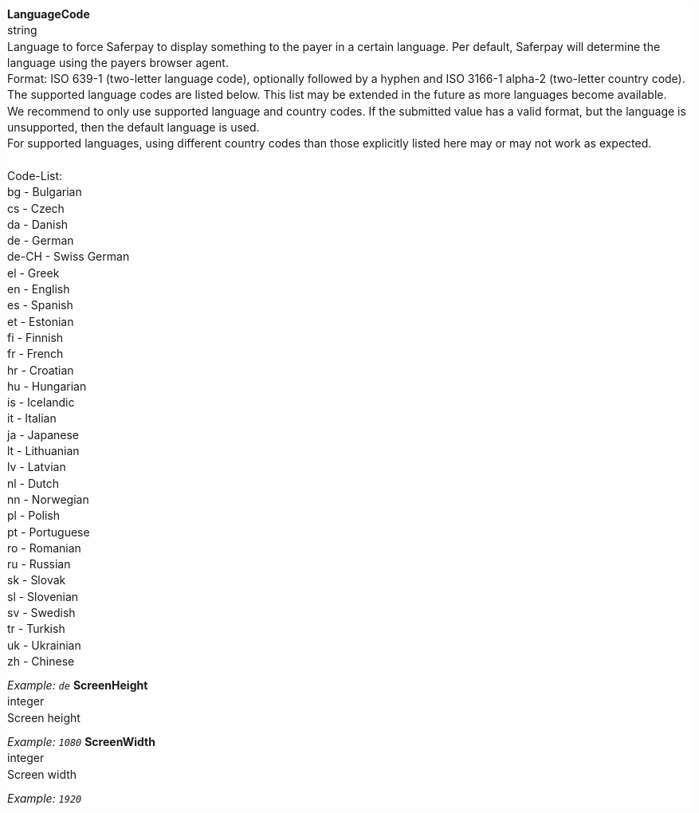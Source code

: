 <td class="col-sm-4 text-right">
	<strong>LanguageCode</strong><br />
	<span class="text-muted small">
		        string	</span>
</td>
<td class="col-sm-8">
	<div style="padding-bottom: 10px">Language to force Saferpay to display something to the payer in a certain language. Per default, Saferpay will determine the language using the payers browser agent.<br> Format: ISO 639-1 (two-letter language code), optionally followed by a hyphen and ISO 3166-1 alpha-2 (two-letter country code).<br> The supported language codes are listed below. This list may be extended in the future as more languages become available.<br> We recommend to only use supported language and country codes. If the submitted value has a valid format, but the language is unsupported, then the default language is used.<br> For supported languages, using different country codes than those explicitly listed here may or may not work as expected.<br> <br> Code-List:<br> bg - Bulgarian<br> cs - Czech<br> da - Danish<br> de - German<br> de-CH - Swiss German<br> el - Greek<br> en - English<br> es - Spanish<br> et - Estonian<br> fi - Finnish<br> fr - French<br> hr - Croatian<br> hu - Hungarian<br> is - Icelandic<br> it - Italian<br> ja - Japanese<br> lt - Lithuanian<br> lv - Latvian<br> nl - Dutch<br> nn - Norwegian<br> pl - Polish<br> pt - Portuguese<br> ro - Romanian<br> ru - Russian<br> sk - Slovak<br> sl - Slovenian<br> sv - Swedish<br> tr - Turkish<br> uk - Ukrainian<br> zh - Chinese</div>
	<i class="small text-muted">
				    <span>Example: <code>de</code></span>
			</i>
</td>
							</tr>
							<tr>
								
<td class="col-sm-4 text-right">
	<strong>ScreenHeight</strong><br />
	<span class="text-muted small">
		        integer	</span>
</td>
<td class="col-sm-8">
	<div style="padding-bottom: 10px">Screen height</div>
	<i class="small text-muted">
				    <span>Example: <code>1080</code></span>
			</i>
</td>
							</tr>
							<tr>
								
<td class="col-sm-4 text-right">
	<strong>ScreenWidth</strong><br />
	<span class="text-muted small">
		        integer	</span>
</td>
<td class="col-sm-8">
	<div style="padding-bottom: 10px">Screen width</div>
	<i class="small text-muted">
				    <span>Example: <code>1920</code></span>
			</i>
</td>
							</tr>
							<tr>
								